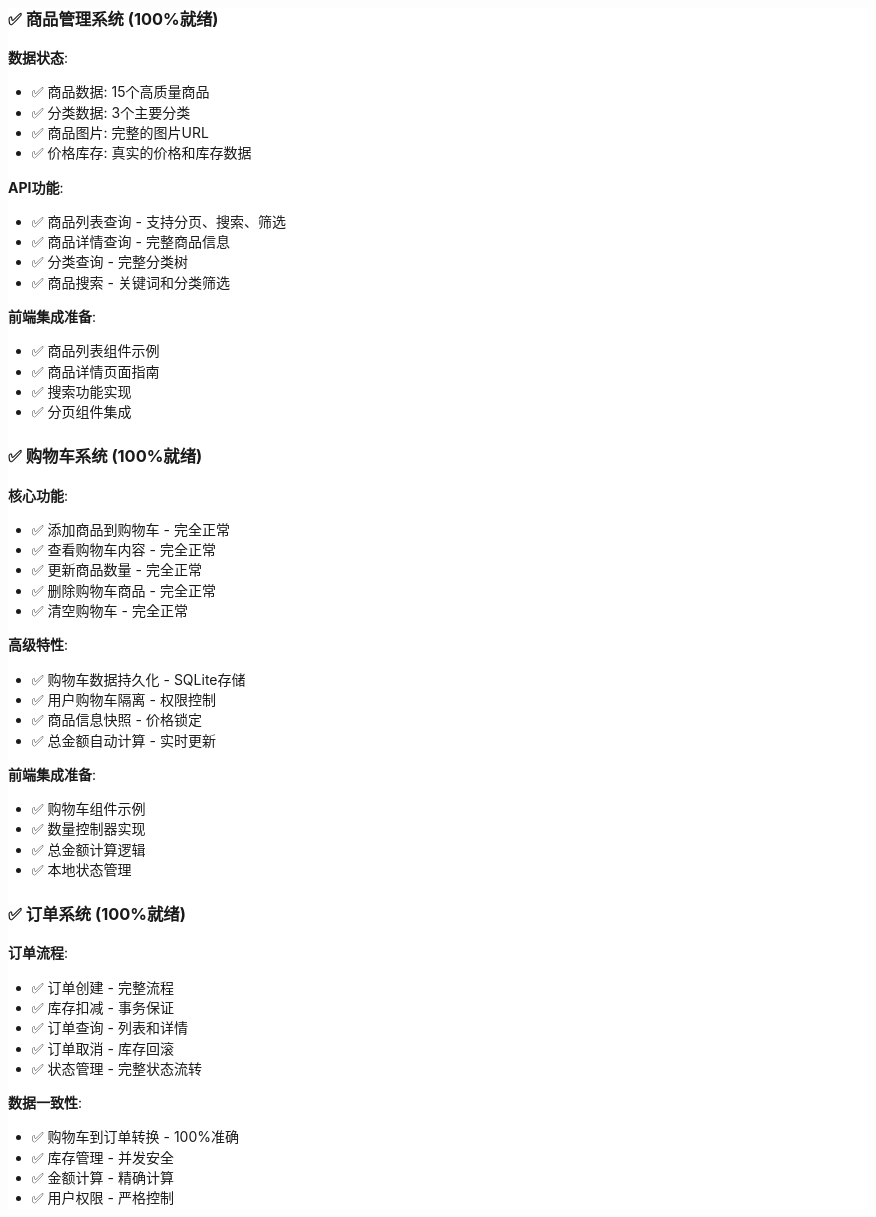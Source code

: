 ### ✅ 商品管理系统 (100%就绪)

**数据状态**:
- ✅ 商品数据: 15个高质量商品
- ✅ 分类数据: 3个主要分类
- ✅ 商品图片: 完整的图片URL
- ✅ 价格库存: 真实的价格和库存数据

**API功能**:
- ✅ 商品列表查询 - 支持分页、搜索、筛选
- ✅ 商品详情查询 - 完整商品信息
- ✅ 分类查询 - 完整分类树
- ✅ 商品搜索 - 关键词和分类筛选

**前端集成准备**:
- ✅ 商品列表组件示例
- ✅ 商品详情页面指南
- ✅ 搜索功能实现
- ✅ 分页组件集成

### ✅ 购物车系统 (100%就绪)

**核心功能**:
- ✅ 添加商品到购物车 - 完全正常
- ✅ 查看购物车内容 - 完全正常
- ✅ 更新商品数量 - 完全正常
- ✅ 删除购物车商品 - 完全正常
- ✅ 清空购物车 - 完全正常

**高级特性**:
- ✅ 购物车数据持久化 - SQLite存储
- ✅ 用户购物车隔离 - 权限控制
- ✅ 商品信息快照 - 价格锁定
- ✅ 总金额自动计算 - 实时更新

**前端集成准备**:
- ✅ 购物车组件示例
- ✅ 数量控制器实现
- ✅ 总金额计算逻辑
- ✅ 本地状态管理

### ✅ 订单系统 (100%就绪)

**订单流程**:
- ✅ 订单创建 - 完整流程
- ✅ 库存扣减 - 事务保证
- ✅ 订单查询 - 列表和详情
- ✅ 订单取消 - 库存回滚
- ✅ 状态管理 - 完整状态流转

**数据一致性**:
- ✅ 购物车到订单转换 - 100%准确
- ✅ 库存管理 - 并发安全
- ✅ 金额计算 - 精确计算
- ✅ 用户权限 - 严格控制
